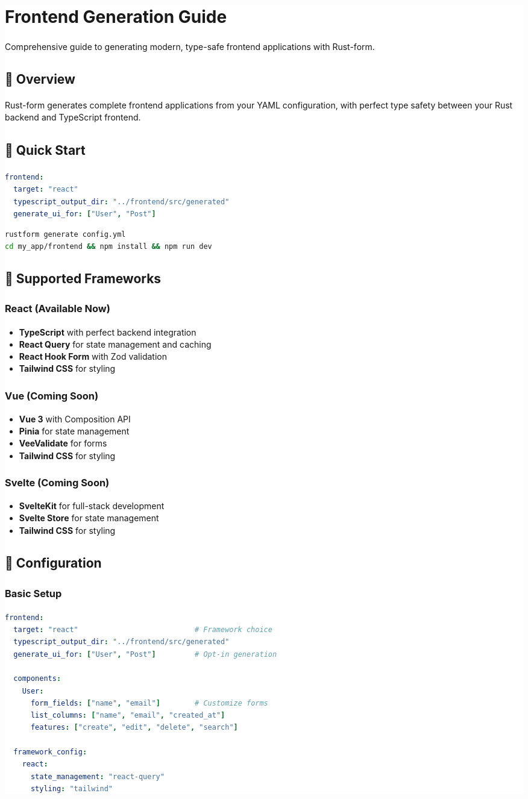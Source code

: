 # Frontend Generation Guide

Comprehensive guide to generating modern, type-safe frontend applications with Rust-form.

## 🎯 Overview

Rust-form generates complete frontend applications from your YAML configuration, with perfect type safety between your Rust backend and TypeScript frontend.

## 🚀 Quick Start

```yaml
frontend:
  target: "react"
  typescript_output_dir: "../frontend/src/generated"
  generate_ui_for: ["User", "Post"]
```

```bash
rustform generate config.yml
cd my_app/frontend && npm install && npm run dev
```

## 🎨 Supported Frameworks

### React (Available Now)
- **TypeScript** with perfect backend integration
- **React Query** for state management and caching
- **React Hook Form** with Zod validation
- **Tailwind CSS** for styling

### Vue (Coming Soon)
- **Vue 3** with Composition API
- **Pinia** for state management
- **VeeValidate** for forms
- **Tailwind CSS** for styling

### Svelte (Coming Soon)
- **SvelteKit** for full-stack development
- **Svelte Store** for state management
- **Tailwind CSS** for styling

## 🔧 Configuration

### Basic Setup

```yaml
frontend:
  target: "react"                           # Framework choice
  typescript_output_dir: "../frontend/src/generated"
  generate_ui_for: ["User", "Post"]         # Opt-in generation
  
  components:
    User:
      form_fields: ["name", "email"]        # Customize forms
      list_columns: ["name", "email", "created_at"]
      features: ["create", "edit", "delete", "search"]
      
  framework_config:
    react:
      state_management: "react-query"
      styling: "tailwind"
```